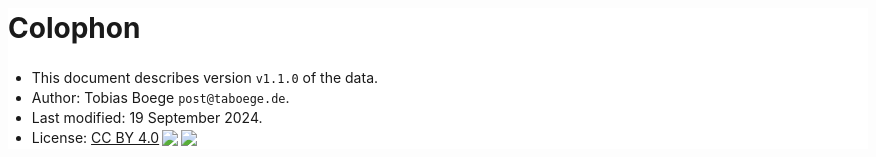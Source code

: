 # Colophon

- This document describes version `v1.1.0` of the data.
- Author: Tobias Boege `post@taboege.de`.
- Last modified: 19 September 2024.
- License: <a href="http://creativecommons.org/licenses/by/4.0/?ref=chooser-v1" target="_blank" rel="license noopener noreferrer" style="display:inline-block;">CC BY 4.0<img style="height:22px!important;margin-left:3px;vertical-align:text-bottom;" src="https://mirrors.creativecommons.org/presskit/icons/cc.svg?ref=chooser-v1"><img style="height:22px!important;margin-left:3px;vertical-align:text-bottom;" src="https://mirrors.creativecommons.org/presskit/icons/by.svg?ref=chooser-v1"></a>
